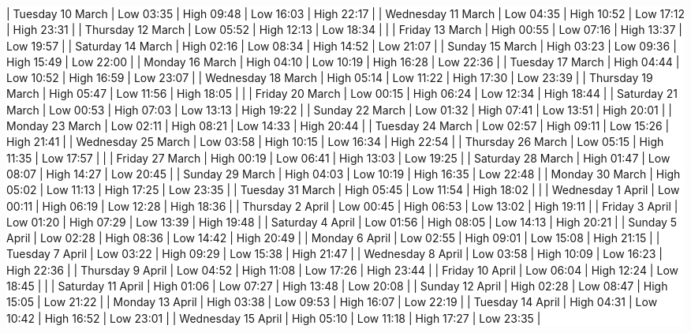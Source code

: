 | Tuesday 10 March | Low 03:35 | High 09:48 | Low 16:03 | High 22:17 | 
| Wednesday 11 March | Low 04:35 | High 10:52 | Low 17:12 | High 23:31 | 
| Thursday 12 March | Low 05:52 | High 12:13 | Low 18:34 |  | 
| Friday 13 March | High 00:55 | Low 07:16 | High 13:37 | Low 19:57 | 
| Saturday 14 March | High 02:16 | Low 08:34 | High 14:52 | Low 21:07 | 
| Sunday 15 March | High 03:23 | Low 09:36 | High 15:49 | Low 22:00 | 
| Monday 16 March | High 04:10 | Low 10:19 | High 16:28 | Low 22:36 | 
| Tuesday 17 March | High 04:44 | Low 10:52 | High 16:59 | Low 23:07 | 
| Wednesday 18 March | High 05:14 | Low 11:22 | High 17:30 | Low 23:39 | 
| Thursday 19 March | High 05:47 | Low 11:56 | High 18:05 |  | 
| Friday 20 March | Low 00:15 | High 06:24 | Low 12:34 | High 18:44 | 
| Saturday 21 March | Low 00:53 | High 07:03 | Low 13:13 | High 19:22 | 
| Sunday 22 March | Low 01:32 | High 07:41 | Low 13:51 | High 20:01 | 
| Monday 23 March | Low 02:11 | High 08:21 | Low 14:33 | High 20:44 | 
| Tuesday 24 March | Low 02:57 | High 09:11 | Low 15:26 | High 21:41 | 
| Wednesday 25 March | Low 03:58 | High 10:15 | Low 16:34 | High 22:54 | 
| Thursday 26 March | Low 05:15 | High 11:35 | Low 17:57 |  | 
| Friday 27 March | High 00:19 | Low 06:41 | High 13:03 | Low 19:25 | 
| Saturday 28 March | High 01:47 | Low 08:07 | High 14:27 | Low 20:45 | 
| Sunday 29 March | High 04:03 | Low 10:19 | High 16:35 | Low 22:48 | 
| Monday 30 March | High 05:02 | Low 11:13 | High 17:25 | Low 23:35 | 
| Tuesday 31 March | High 05:45 | Low 11:54 | High 18:02 |  | 
| Wednesday 1 April | Low 00:11 | High 06:19 | Low 12:28 | High 18:36 | 
| Thursday 2 April | Low 00:45 | High 06:53 | Low 13:02 | High 19:11 | 
| Friday 3 April | Low 01:20 | High 07:29 | Low 13:39 | High 19:48 | 
| Saturday 4 April | Low 01:56 | High 08:05 | Low 14:13 | High 20:21 | 
| Sunday 5 April | Low 02:28 | High 08:36 | Low 14:42 | High 20:49 | 
| Monday 6 April | Low 02:55 | High 09:01 | Low 15:08 | High 21:15 | 
| Tuesday 7 April | Low 03:22 | High 09:29 | Low 15:38 | High 21:47 | 
| Wednesday 8 April | Low 03:58 | High 10:09 | Low 16:23 | High 22:36 | 
| Thursday 9 April | Low 04:52 | High 11:08 | Low 17:26 | High 23:44 | 
| Friday 10 April | Low 06:04 | High 12:24 | Low 18:45 |  | 
| Saturday 11 April | High 01:06 | Low 07:27 | High 13:48 | Low 20:08 | 
| Sunday 12 April | High 02:28 | Low 08:47 | High 15:05 | Low 21:22 | 
| Monday 13 April | High 03:38 | Low 09:53 | High 16:07 | Low 22:19 | 
| Tuesday 14 April | High 04:31 | Low 10:42 | High 16:52 | Low 23:01 | 
| Wednesday 15 April | High 05:10 | Low 11:18 | High 17:27 | Low 23:35 | 